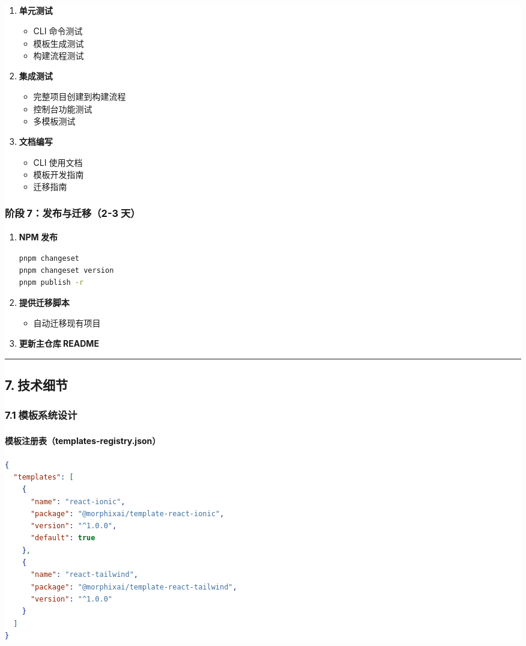 1. **单元测试**
   - CLI 命令测试
   - 模板生成测试
   - 构建流程测试

2. **集成测试**
   - 完整项目创建到构建流程
   - 控制台功能测试
   - 多模板测试

3. **文档编写**
   - CLI 使用文档
   - 模板开发指南
   - 迁移指南

### 阶段 7：发布与迁移（2-3 天）

1. **NPM 发布**
   ```bash
   pnpm changeset
   pnpm changeset version
   pnpm publish -r
   ```

2. **提供迁移脚本**
   - 自动迁移现有项目

3. **更新主仓库 README**

---

## 7. 技术细节

### 7.1 模板系统设计

#### 模板注册表（templates-registry.json）

```json
{
  "templates": [
    {
      "name": "react-ionic",
      "package": "@morphixai/template-react-ionic",
      "version": "^1.0.0",
      "default": true
    },
    {
      "name": "react-tailwind",
      "package": "@morphixai/template-react-tailwind",
      "version": "^1.0.0"
    }
  ]
}
```
